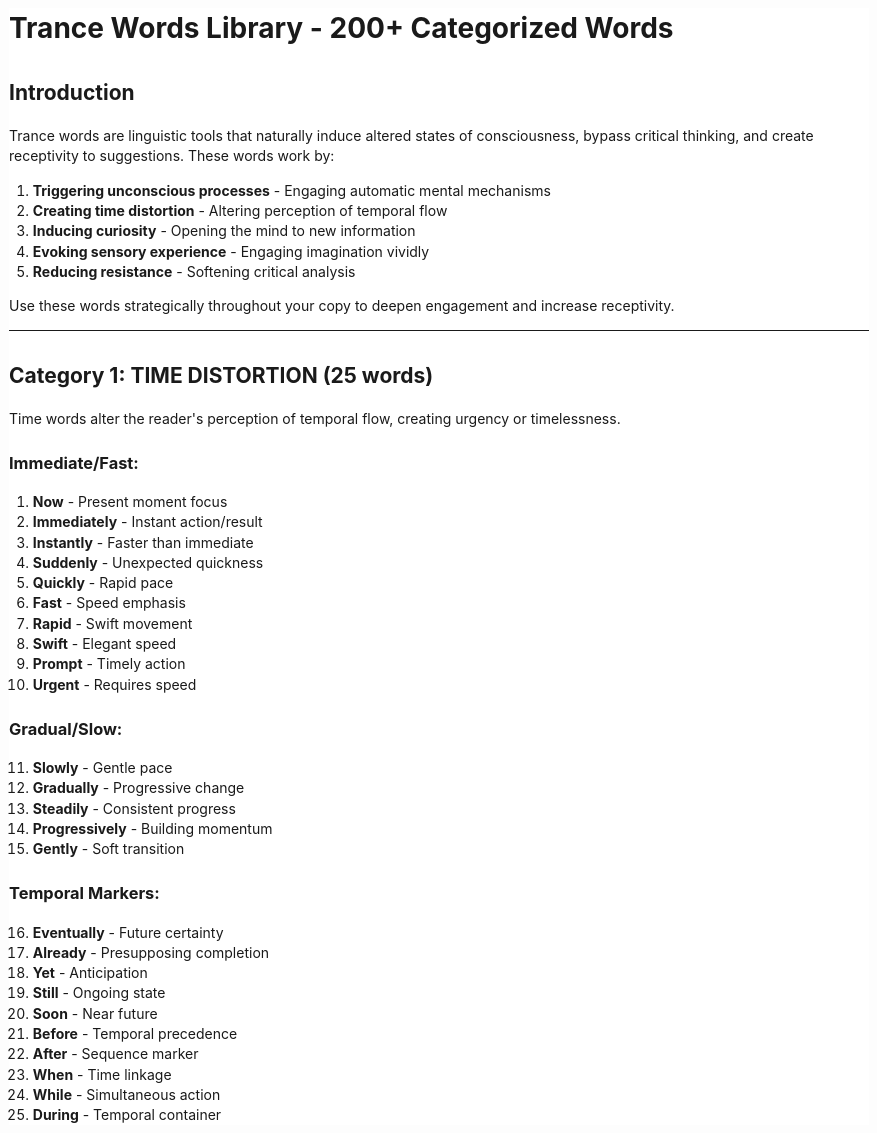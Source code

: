 # Trance Words Library - 200+ Categorized Words

## Introduction

Trance words are linguistic tools that naturally induce altered states of consciousness, bypass critical thinking, and create receptivity to suggestions. These words work by:

1. **Triggering unconscious processes** - Engaging automatic mental mechanisms
2. **Creating time distortion** - Altering perception of temporal flow
3. **Inducing curiosity** - Opening the mind to new information
4. **Evoking sensory experience** - Engaging imagination vividly
5. **Reducing resistance** - Softening critical analysis

Use these words strategically throughout your copy to deepen engagement and increase receptivity.

---

## Category 1: TIME DISTORTION (25 words)

Time words alter the reader's perception of temporal flow, creating urgency or timelessness.

### Immediate/Fast:
1. **Now** - Present moment focus
2. **Immediately** - Instant action/result
3. **Instantly** - Faster than immediate
4. **Suddenly** - Unexpected quickness
5. **Quickly** - Rapid pace
6. **Fast** - Speed emphasis
7. **Rapid** - Swift movement
8. **Swift** - Elegant speed
9. **Prompt** - Timely action
10. **Urgent** - Requires speed

### Gradual/Slow:
11. **Slowly** - Gentle pace
12. **Gradually** - Progressive change
13. **Steadily** - Consistent progress
14. **Progressively** - Building momentum
15. **Gently** - Soft transition

### Temporal Markers:
16. **Eventually** - Future certainty
17. **Already** - Presupposing completion
18. **Yet** - Anticipation
19. **Still** - Ongoing state
20. **Soon** - Near future
21. **Before** - Temporal precedence
22. **After** - Sequence marker
23. **When** - Time linkage
24. **While** - Simultaneous action
25. **During** - Temporal container
